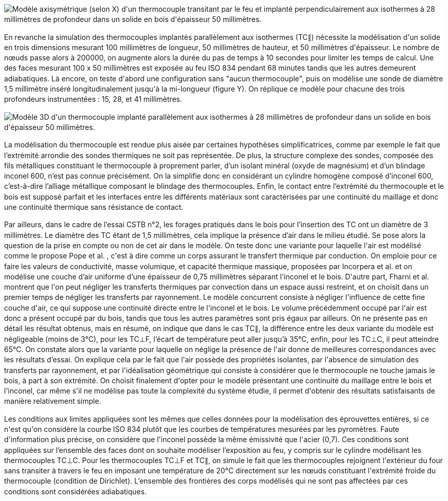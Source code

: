 ![Modèle axisymétrique (selon X) d'un thermocouple transitant par le feu et implanté perpendiculairement aux isothermes à 28 millimètres de profondeur dans un solide en bois d'épaisseur 50 millimètres.](https://i.imgur.com/wdCrg43.jpg)

En revanche la simulation des thermocouples implantés parallèlement aux isothermes (TC$\parallel$) nécessite la modélisation d'un solide en trois dimensions mesurant 100 millimètres de longueur, 50 millimètres de hauteur, et 50 millimètres d'épaisseur. Le nombre de nœuds passe alors à 200000, on augmente alors la durée du pas de temps à 10 secondes pour limiter les temps de calcul.  Une des faces mesurant 100 x 50 millimètres est exposée au feu ISO 834 pendant 68 minutes tandis que les autres demeurent adiabatiques. Là encore, on teste d'abord une configuration sans "aucun thermocouple", puis on modélise une sonde de diamètre 1,5 millimètre inséré longitudinalement jusqu'à la mi-longueur (figure Y). On réplique ce modèle pour chacune des trois profondeurs instrumentées : 15, 28, et 41 millimètres.

![Modèle 3D d'un thermocouple implanté parallèlement aux isothermes à 28 millimètres de profondeur dans un solide en bois d'épaisseur 50 millimètres. ](https://i.imgur.com/aLGA0LM.jpg)

La modélisation du thermocouple est rendue plus aisée par certaines hypothèses simplificatrices, comme par exemple le fait que l’extrémité arrondie des sondes thermiques ne soit pas représentée. De plus, la structure complexe des sondes, composée des fils métalliques constituant le thermocouple à proprement parler, d’un isolant minéral (oxyde de magnésium) et d’un blindage inconel 600, n’est pas connue précisément. On la simplifie donc en considérant un cylindre homogène composé d’inconel 600, c’est-à-dire l’alliage métallique composant le blindage des thermocouples. Enfin, le contact entre l’extrémité du thermocouple et le bois est supposé parfait et les interfaces entre les différents matériaux sont caractérisées par une continuité du maillage et donc une continuité thermique sans résistance de contact.

Par ailleurs, dans le cadre de l’essai CSTB n°2, les forages pratiqués dans le bois pour l’insertion des TC ont un diamètre de 3 millimètres. Le diamètre des TC étant de 1,5 millimètres, cela implique la présence d’air dans le milieu étudié. Se pose alors la question de la prise en compte ou non de cet air dans le modèle. On teste donc une variante pour laquelle l'air est modélisé comme le propose Pope et al. , c'est à dire comme un corps assurant le transfert thermique par conduction. On emploie pour ce faire les valeurs de conductivité, masse volumique, et capacité thermique massique, proposées par Incorpera et al. et on modélise une couche d’air uniforme d’une épaisseur de 0,75 millimètres séparant l'inconel et le bois. D'autre part, Fharni et al. montrent que l'on peut négliger les transferts thermiques par convection dans un espace aussi restreint, et on choisit dans un premier temps de négliger les transferts par rayonnement. Le modèle concurrent consiste à négliger l'influence de cette fine couche d'air, ce qui suppose une continuité directe entre le l'inconel et le bois. Le volume précédemment occupé par l'air est donc a présent occupé par du bois, tandis que tous les autres paramètres sont pris égaux par ailleurs. On ne présente pas en détail les résultat obtenus, mais en résumé, on indique que dans le cas TC$\parallel$, la différence entre les deux variante du modèle est négligeable (moins de 3°C), pour les TC⊥F, l’écart de température peut aller jusqu’à 35°C, enfin, pour les TC⊥C, il peut atteindre 65°C. On constate alors que la variante pour laquelle on néglige la présence de l'air donne de meilleures correspondances avec les résultats d’essai. On explique cela par le fait que l'air possède des propriétés isolantes, par l'absence de simulation des transferts par rayonnement, et par l'idéalisation géométrique qui consiste à considérer que le thermocouple ne touche jamais le bois, à part à son extrémité. On choisit finalement d'opter pour le modèle présentant une continuité du maillage entre le bois et l'inconel, car même s'il ne modélise pas toute la complexité du système étudie, il permet d'obtenir des résultats satisfaisants de manière relativement simple.

Les conditions aux limites appliquées sont les mêmes que celles données pour la modélisation des éprouvettes entières, si ce n'est qu'on considère la courbe ISO 834 plutôt que les courbes de températures mesurées par les pyromètres. Faute d'information plus précise, on considère que l'inconel possède la même émissivité que l'acier (0,7). Ces conditions sont appliquées sur l’ensemble des faces dont on souhaite modéliser l’exposition au feu, y compris sur le cylindre modélisant les thermocouples TC⊥C. Pour les thermocouples TC⊥F et TC$\parallel$, on simule le fait que les thermocouples rejoignent l'extérieur du four sans transiter à travers le feu en imposant une température de 20°C directement sur les nœuds constituant l'extrémité froide du thermocouple (condition de Dirichlet). L’ensemble des frontières des corps modélisés qui ne sont pas affectées par ces conditions sont considérées adiabatiques.
